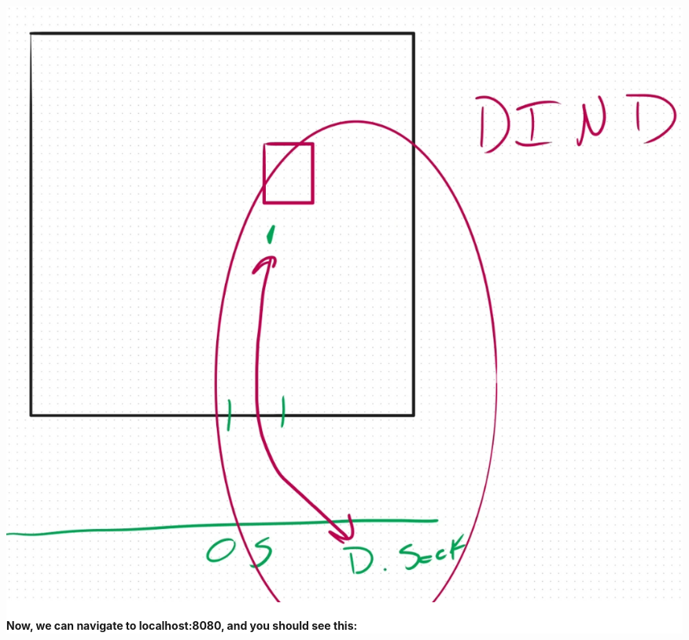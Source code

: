![](../Images/Pasted%20image%2020240820093549.png)

**Now, we can navigate to localhost:8080, and you should see this:**
